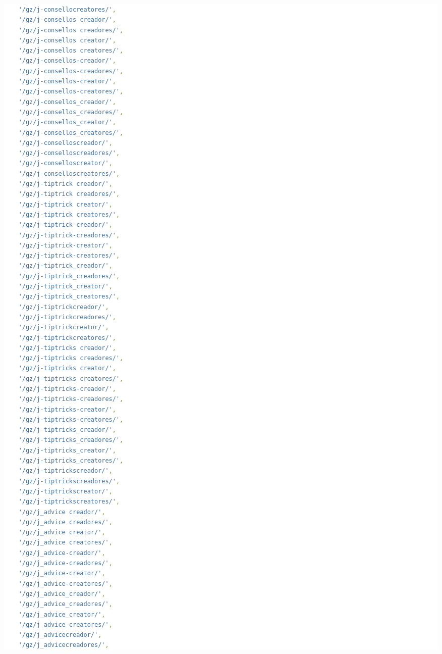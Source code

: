 ```yaml
    '/gz/j-consellocreatores/',
    '/gz/j-consellos creador/',
    '/gz/j-consellos creadores/',
    '/gz/j-consellos creator/',
    '/gz/j-consellos creatores/',
    '/gz/j-consellos-creador/',
    '/gz/j-consellos-creadores/',
    '/gz/j-consellos-creator/',
    '/gz/j-consellos-creatores/',
    '/gz/j-consellos_creador/',
    '/gz/j-consellos_creadores/',
    '/gz/j-consellos_creator/',
    '/gz/j-consellos_creatores/',
    '/gz/j-conselloscreador/',
    '/gz/j-conselloscreadores/',
    '/gz/j-conselloscreator/',
    '/gz/j-conselloscreatores/',
    '/gz/j-tiptrick creador/',
    '/gz/j-tiptrick creadores/',
    '/gz/j-tiptrick creator/',
    '/gz/j-tiptrick creatores/',
    '/gz/j-tiptrick-creador/',
    '/gz/j-tiptrick-creadores/',
    '/gz/j-tiptrick-creator/',
    '/gz/j-tiptrick-creatores/',
    '/gz/j-tiptrick_creador/',
    '/gz/j-tiptrick_creadores/',
    '/gz/j-tiptrick_creator/',
    '/gz/j-tiptrick_creatores/',
    '/gz/j-tiptrickcreador/',
    '/gz/j-tiptrickcreadores/',
    '/gz/j-tiptrickcreator/',
    '/gz/j-tiptrickcreatores/',
    '/gz/j-tiptricks creador/',
    '/gz/j-tiptricks creadores/',
    '/gz/j-tiptricks creator/',
    '/gz/j-tiptricks creatores/',
    '/gz/j-tiptricks-creador/',
    '/gz/j-tiptricks-creadores/',
    '/gz/j-tiptricks-creator/',
    '/gz/j-tiptricks-creatores/',
    '/gz/j-tiptricks_creador/',
    '/gz/j-tiptricks_creadores/',
    '/gz/j-tiptricks_creator/',
    '/gz/j-tiptricks_creatores/',
    '/gz/j-tiptrickscreador/',
    '/gz/j-tiptrickscreadores/',
    '/gz/j-tiptrickscreator/',
    '/gz/j-tiptrickscreatores/',
    '/gz/j_advice creador/',
    '/gz/j_advice creadores/',
    '/gz/j_advice creator/',
    '/gz/j_advice creatores/',
    '/gz/j_advice-creador/',
    '/gz/j_advice-creadores/',
    '/gz/j_advice-creator/',
    '/gz/j_advice-creatores/',
    '/gz/j_advice_creador/',
    '/gz/j_advice_creadores/',
    '/gz/j_advice_creator/',
    '/gz/j_advice_creatores/',
    '/gz/j_advicecreador/',
    '/gz/j_advicecreadores/',
```